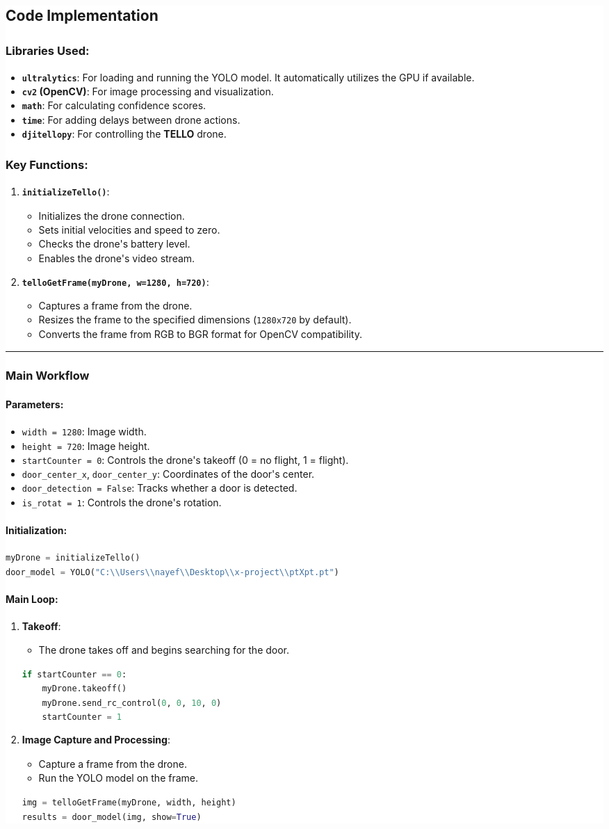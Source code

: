 
## Code Implementation

### Libraries Used:
- **`ultralytics`**: For loading and running the YOLO model. It automatically utilizes the GPU if available.
- **`cv2` (OpenCV)**: For image processing and visualization.
- **`math`**: For calculating confidence scores.
- **`time`**: For adding delays between drone actions.
- **`djitellopy`**: For controlling the **TELLO** drone.

### Key Functions:
1. **`initializeTello()`**:
   - Initializes the drone connection.
   - Sets initial velocities and speed to zero.
   - Checks the drone's battery level.
   - Enables the drone's video stream.

2. **`telloGetFrame(myDrone, w=1280, h=720)`**:
   - Captures a frame from the drone.
   - Resizes the frame to the specified dimensions (`1280x720` by default).
   - Converts the frame from RGB to BGR format for OpenCV compatibility.

---

### Main Workflow

#### Parameters:
- `width = 1280`: Image width.
- `height = 720`: Image height.
- `startCounter = 0`: Controls the drone's takeoff (0 = no flight, 1 = flight).
- `door_center_x`, `door_center_y`: Coordinates of the door's center.
- `door_detection = False`: Tracks whether a door is detected.
- `is_rotat = 1`: Controls the drone's rotation.

#### Initialization:
```python
myDrone = initializeTello()
door_model = YOLO("C:\\Users\\nayef\\Desktop\\x-project\\ptXpt.pt")
```

#### Main Loop:
1. **Takeoff**:
   - The drone takes off and begins searching for the door.
   ```python
   if startCounter == 0:
       myDrone.takeoff()
       myDrone.send_rc_control(0, 0, 10, 0)
       startCounter = 1
   ```

2. **Image Capture and Processing**:
   - Capture a frame from the drone.
   - Run the YOLO model on the frame.
   ```python
   img = telloGetFrame(myDrone, width, height)
   results = door_model(img, show=True)
   ```
